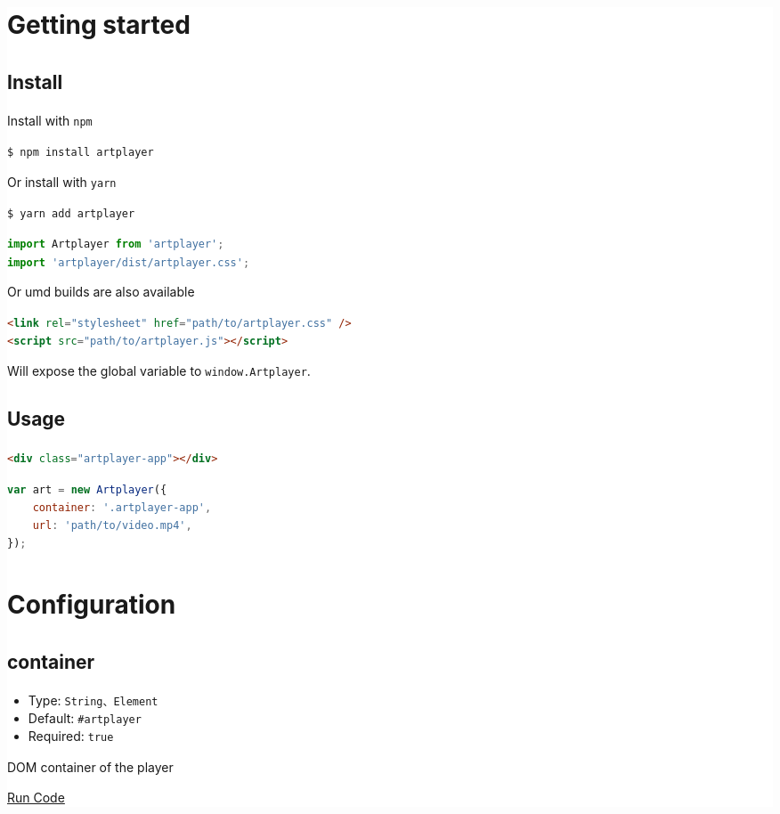 # Getting started

## Install

Install with `npm`

```
$ npm install artplayer
```

Or install with `yarn`

```
$ yarn add artplayer
```

```js
import Artplayer from 'artplayer';
import 'artplayer/dist/artplayer.css';
```

Or umd builds are also available

```html
<link rel="stylesheet" href="path/to/artplayer.css" />
<script src="path/to/artplayer.js"></script>
```

Will expose the global variable to `window.Artplayer`.

## Usage

```html
<div class="artplayer-app"></div>
```

```js
var art = new Artplayer({
    container: '.artplayer-app',
    url: 'path/to/video.mp4',
});
```

# Configuration

## container

-   Type: `String、Element`
-   Default: `#artplayer`
-   Required: `true`

DOM container of the player

[Run Code](/)
